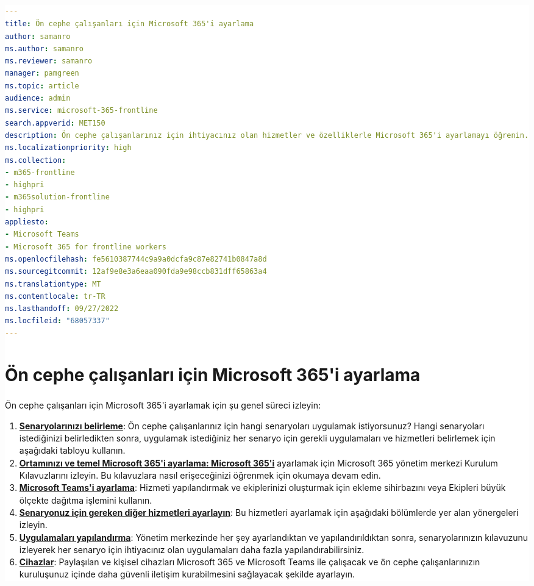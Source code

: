 ```yaml
---
title: Ön cephe çalışanları için Microsoft 365'i ayarlama
author: samanro
ms.author: samanro
ms.reviewer: samanro
manager: pamgreen
ms.topic: article
audience: admin
ms.service: microsoft-365-frontline
search.appverid: MET150
description: Ön cephe çalışanlarınız için ihtiyacınız olan hizmetler ve özelliklerle Microsoft 365'i ayarlamayı öğrenin.
ms.localizationpriority: high
ms.collection:
- m365-frontline
- highpri
- m365solution-frontline
- highpri
appliesto:
- Microsoft Teams
- Microsoft 365 for frontline workers
ms.openlocfilehash: fe5610387744c9a9a0dcfa9c87e82741b0847a8d
ms.sourcegitcommit: 12af9e8e3a6eaa090fda9e98ccb831dff65863a4
ms.translationtype: MT
ms.contentlocale: tr-TR
ms.lasthandoff: 09/27/2022
ms.locfileid: "68057337"
---
```

# <a name="set-up-microsoft-365-for-frontline-workers"></a>Ön cephe çalışanları için Microsoft 365'i ayarlama

Ön cephe çalışanları için Microsoft 365'i ayarlamak için şu genel süreci izleyin:

1. **[Senaryolarınızı belirleme](#step-1-identify-your-scenarios)**: Ön cephe çalışanlarınız için hangi senaryoları uygulamak istiyorsunuz? Hangi senaryoları istediğinizi belirledikten sonra, uygulamak istediğiniz her senaryo için gerekli uygulamaları ve hizmetleri belirlemek için aşağıdaki tabloyu kullanın.
1. **[Ortamınızı ve temel Microsoft 365'i ayarlama: Microsoft 365'i](#step-2-set-up-your-environment-and-core-microsoft-365)** ayarlamak için Microsoft 365 yönetim merkezi Kurulum Kılavuzlarını izleyin. Bu kılavuzlara nasıl erişeceğinizi öğrenmek için okumaya devam edin.
1. **[Microsoft Teams'i ayarlama](#step-3-set-up-microsoft-teams)**: Hizmeti yapılandırmak ve ekiplerinizi oluşturmak için ekleme sihirbazını veya Ekipleri büyük ölçekte dağıtma işlemini kullanın.
1. **[Senaryonuz için gereken diğer hizmetleri ayarlayın](#step-4-set-up-other-services)**: Bu hizmetleri ayarlamak için aşağıdaki bölümlerde yer alan yönergeleri izleyin.
1. **[Uygulamaları yapılandırma](#step-5-configure-apps-for-your-scenario)**: Yönetim merkezinde her şey ayarlandıktan ve yapılandırıldıktan sonra, senaryolarınızın kılavuzunu izleyerek her senaryo için ihtiyacınız olan uygulamaları daha fazla yapılandırabilirsiniz.
1. **[Cihazlar](#step-6-set-up-devices)**: Paylaşılan ve kişisel cihazları Microsoft 365 ve Microsoft Teams ile çalışacak ve ön cephe çalışanlarınızın kuruluşunuz içinde daha güvenli iletişim kurabilmesini sağlayacak şekilde ayarlayın.

